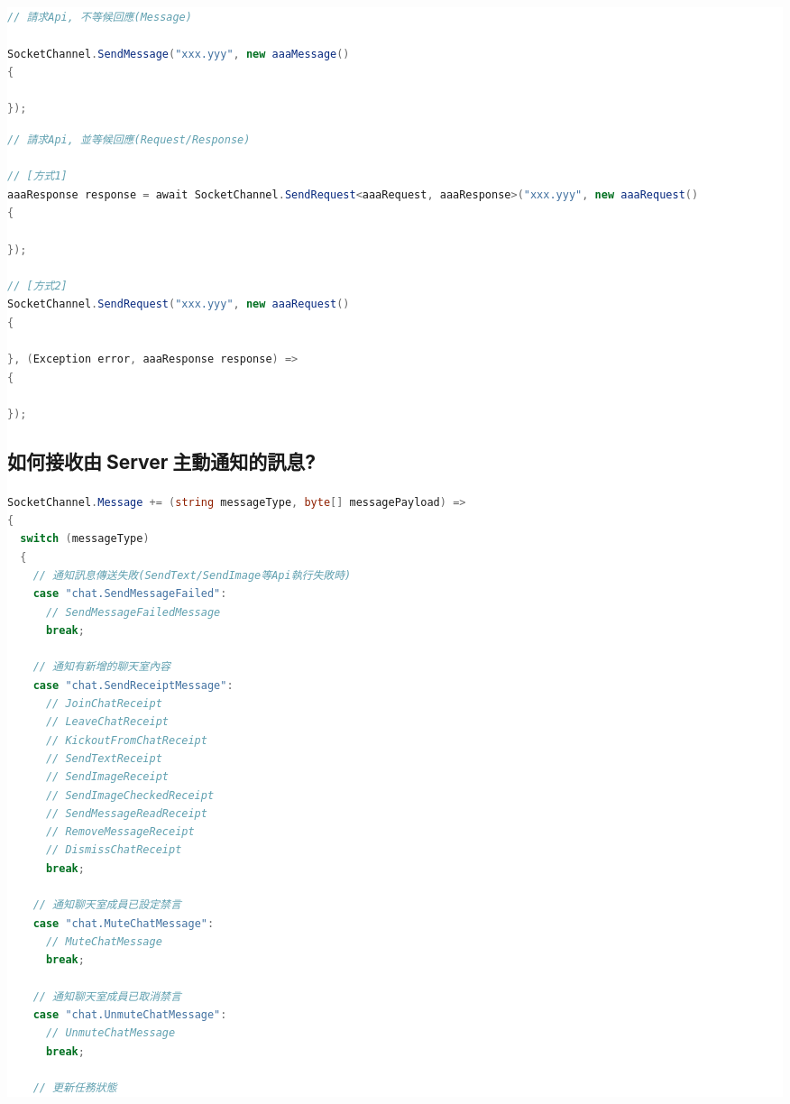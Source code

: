 ```cs
// 請求Api, 不等候回應(Message)

SocketChannel.SendMessage("xxx.yyy", new aaaMessage()
{

});
```

```cs
// 請求Api, 並等候回應(Request/Response)

// [方式1]
aaaResponse response = await SocketChannel.SendRequest<aaaRequest, aaaResponse>("xxx.yyy", new aaaRequest()
{

});

// [方式2]
SocketChannel.SendRequest("xxx.yyy", new aaaRequest()
{

}, (Exception error, aaaResponse response) =>
{

});
```

## 如何接收由 Server 主動通知的訊息?

```cs
SocketChannel.Message += (string messageType, byte[] messagePayload) =>
{
  switch (messageType)
  {
    // 通知訊息傳送失敗(SendText/SendImage等Api執行失敗時)
    case "chat.SendMessageFailed":
      // SendMessageFailedMessage
      break;

    // 通知有新增的聊天室內容
    case "chat.SendReceiptMessage":
      // JoinChatReceipt
      // LeaveChatReceipt
      // KickoutFromChatReceipt
      // SendTextReceipt
      // SendImageReceipt
      // SendImageCheckedReceipt
      // SendMessageReadReceipt
      // RemoveMessageReceipt
      // DismissChatReceipt
      break;

    // 通知聊天室成員已設定禁言
    case "chat.MuteChatMessage":
      // MuteChatMessage
      break;

    // 通知聊天室成員已取消禁言
    case "chat.UnmuteChatMessage":
      // UnmuteChatMessage
      break;

    // 更新任務狀態
```